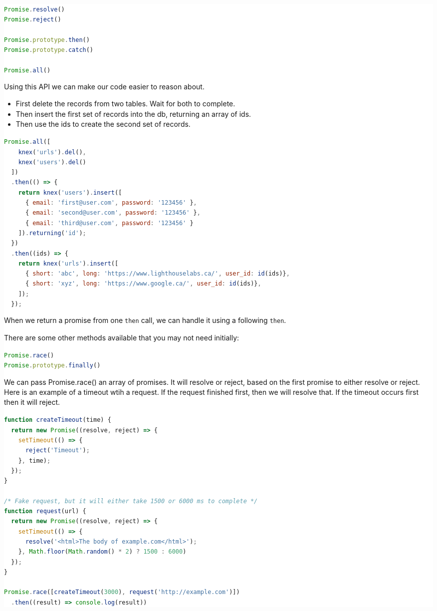 ```javascript
Promise.resolve()
Promise.reject()

Promise.prototype.then()
Promise.prototype.catch()

Promise.all()
```

Using this API we can make our code easier to reason about.

- First delete the records from two tables. Wait for both to complete.
- Then insert the first set of records into the db, returning an array of ids.
- Then use the ids to create the second set of records.

```javascript
Promise.all([
    knex('urls').del(),
    knex('users').del()
  ])
  .then(() => {
    return knex('users').insert([
      { email: 'first@user.com', password: '123456' },
      { email: 'second@user.com', password: '123456' },
      { email: 'third@user.com', password: '123456' }
    ]).returning('id');
  })
  .then((ids) => {
    return knex('urls').insert([
      { short: 'abc', long: 'https://www.lighthouselabs.ca/', user_id: id(ids)},
      { short: 'xyz', long: 'https://www.google.ca/', user_id: id(ids)},
    ]);
  });
```

When we return a promise from one `then` call, we can handle it using a following `then`.

There are some other methods available that you may not need initially: 

```javascript
Promise.race()
Promise.prototype.finally()
```

We can pass Promise.race() an array of promises. It will resolve or reject, based on the first promise to either resolve or reject. Here is an example of a timeout wtih a request. If the request finished first, then we will resolve that. If the timeout occurs first then it will reject.

```javascript
function createTimeout(time) {
  return new Promise((resolve, reject) => {
    setTimeout(() => {
      reject('Timeout');
    }, time);
  });
}

/* Fake request, but it will either take 1500 or 6000 ms to complete */
function request(url) {
  return new Promise((resolve, reject) => {
    setTimeout(() => {
      resolve('<html>The body of example.com</html>');
    }, Math.floor(Math.random() * 2) ? 1500 : 6000)
  });
}

Promise.race([createTimeout(3000), request('http://example.com')])
  .then((result) => console.log(result))
```